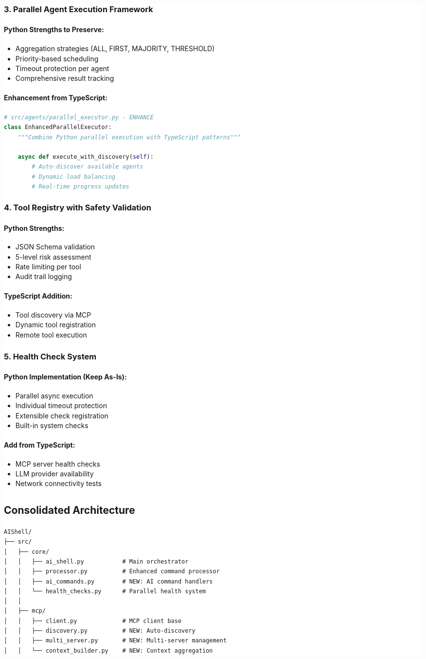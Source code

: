 
### 3. Parallel Agent Execution Framework

#### Python Strengths to Preserve:
- Aggregation strategies (ALL, FIRST, MAJORITY, THRESHOLD)
- Priority-based scheduling
- Timeout protection per agent
- Comprehensive result tracking

#### Enhancement from TypeScript:
```python
# src/agents/parallel_executor.py - ENHANCE
class EnhancedParallelExecutor:
    """Combine Python parallel execution with TypeScript patterns"""

    async def execute_with_discovery(self):
        # Auto-discover available agents
        # Dynamic load balancing
        # Real-time progress updates
```

### 4. Tool Registry with Safety Validation

#### Python Strengths:
- JSON Schema validation
- 5-level risk assessment
- Rate limiting per tool
- Audit trail logging

#### TypeScript Addition:
- Tool discovery via MCP
- Dynamic tool registration
- Remote tool execution

### 5. Health Check System

#### Python Implementation (Keep As-Is):
- Parallel async execution
- Individual timeout protection
- Extensible check registration
- Built-in system checks

#### Add from TypeScript:
- MCP server health checks
- LLM provider availability
- Network connectivity tests

## Consolidated Architecture

```
AIShell/
├── src/
│   ├── core/
│   │   ├── ai_shell.py           # Main orchestrator
│   │   ├── processor.py          # Enhanced command processor
│   │   ├── ai_commands.py        # NEW: AI command handlers
│   │   └── health_checks.py      # Parallel health system
│   │
│   ├── mcp/
│   │   ├── client.py             # MCP client base
│   │   ├── discovery.py          # NEW: Auto-discovery
│   │   ├── multi_server.py       # NEW: Multi-server management
│   │   └── context_builder.py    # NEW: Context aggregation
```